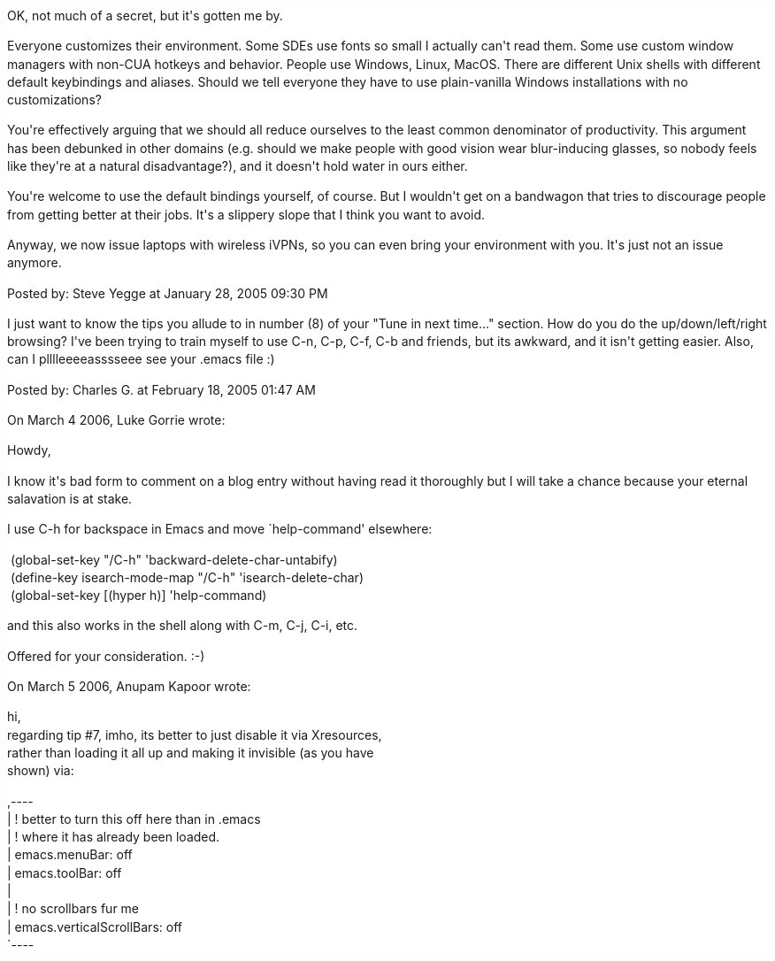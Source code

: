OK, not much of a secret, but it's gotten me by. 

Everyone customizes their environment. Some SDEs use fonts so small I actually can't read them. Some use custom window managers with non-CUA hotkeys and behavior. People use Windows, Linux, MacOS. There are different Unix shells with different default keybindings and aliases. Should we tell everyone they have to use plain-vanilla Windows installations with no customizations? 

You're effectively arguing that we should all reduce ourselves to the least common denominator of productivity. This argument has been debunked in other domains (e.g. should we make people with good vision wear blur-inducing glasses, so nobody feels like they're at a natural disadvantage?), and it doesn't hold water in ours either. 

You're welcome to use the default bindings yourself, of course. But I wouldn't get on a bandwagon that tries to discourage people from getting better at their jobs. It's a slippery slope that I think you want to avoid. 

Anyway, we now issue laptops with wireless iVPNs, so you can even bring your environment with you. It's just not an issue anymore. 

Posted by: Steve Yegge at January 28, 2005 09:30 PM 

I just want to know the tips you allude to in number (8) of your "Tune in next time..." section. How do you do the up/down/left/right browsing? I've been trying to train myself to use C-n, C-p, C-f, C-b and friends, but its awkward, and it isn't getting easier. Also, can I plllleeeeasssseee see your .emacs file :) 

Posted by: Charles G. at February 18, 2005 01:47 AM 

On March 4 2006, Luke Gorrie wrote: 

Howdy, 

I know it's bad form to comment on a blog entry without having read it thoroughly but I will take a chance because your eternal salavation is at stake. 

I use C-h for backspace in Emacs and move `help-command' elsewhere: 

 (global-set-key "/C-h" 'backward-delete-char-untabify)   
 (define-key isearch-mode-map "/C-h" 'isearch-delete-char)   
 (global-set-key [(hyper h)] 'help-command) 

and this also works in the shell along with C-m, C-j, C-i, etc. 

Offered for your consideration. :-) 

On March 5 2006, Anupam Kapoor wrote: 

hi,   
regarding tip #7, imho, its better to just disable it via Xresources,   
rather than loading it all up and making it invisible (as you have   
shown) via: 

,----   
| ! better to turn this off here than in .emacs   
| ! where it has already been loaded.   
| emacs.menuBar: off   
| emacs.toolBar: off   
|   
| ! no scrollbars fur me   
| emacs.verticalScrollBars: off   
`---- 
